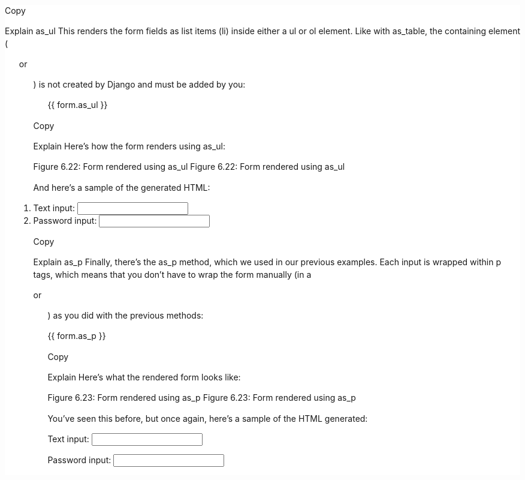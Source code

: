 Copy

Explain
as_ul
This renders the form fields as list items (li) inside either a ul or ol element. Like with as_table, the containing element (<ul> or <ol>) is not created by Django and must be added by you:

<form method="post">
    <ul>
        {{ form.as_ul }}
    </ul>
</form>

Copy

Explain
Here’s how the form renders using as_ul:

Figure 6.22: Form rendered using as_ul
Figure 6.22: Form rendered using as_ul

And here’s a sample of the generated HTML:

<li>
    <label for="id_text_input">Text input:</label>
    <input type="text" name="text_input" required
      id="id_text_input">
</li>
<li>
    <label for="id_password_input">Password input:
      </label>
    <input type="password" name="password_input"
      required id="id_password_input">
</li>

Copy

Explain
as_p
Finally, there’s the as_p method, which we used in our previous examples. Each input is wrapped within p tags, which means that you don’t have to wrap the form manually (in a <table> or <ul>) as you did with the previous methods:

<form method="post">
    {{ form.as_p }}
</form>

Copy

Explain
Here’s what the rendered form looks like:

Figure 6.23: Form rendered using as_p
Figure 6.23: Form rendered using as_p

You’ve seen this before, but once again, here’s a sample of the HTML generated:

<p>
    <label for="id_text_input">Text input:</label>
    <input type="text" name="text_input" required
      id="id_text_input">
</p>
<p>
    <label for="id_password_input">Password input:
      </label>
    <input type="password" name="password_input"
      required id="id_password_input">
</p>
